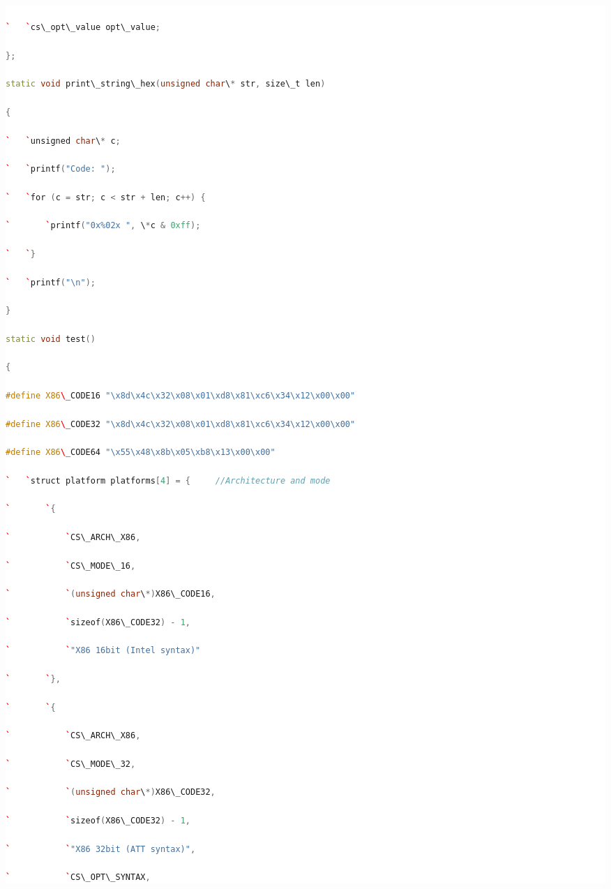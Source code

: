 ``` cpp

`	`cs\_opt\_value opt\_value;

};

static void print\_string\_hex(unsigned char\* str, size\_t len)

{

`	`unsigned char\* c;

`	`printf("Code: ");

`	`for (c = str; c < str + len; c++) {

`		`printf("0x%02x ", \*c & 0xff);

`	`}

`	`printf("\n");

}

static void test()

{

#define X86\_CODE16 "\x8d\x4c\x32\x08\x01\xd8\x81\xc6\x34\x12\x00\x00"

#define X86\_CODE32 "\x8d\x4c\x32\x08\x01\xd8\x81\xc6\x34\x12\x00\x00"

#define X86\_CODE64 "\x55\x48\x8b\x05\xb8\x13\x00\x00"

`	`struct platform platforms[4] = {     //Architecture and mode

`		`{

`			`CS\_ARCH\_X86,

`			`CS\_MODE\_16,

`			`(unsigned char\*)X86\_CODE16,

`			`sizeof(X86\_CODE32) - 1,

`			`"X86 16bit (Intel syntax)"

`		`},

`		`{

`			`CS\_ARCH\_X86,

`			`CS\_MODE\_32,

`			`(unsigned char\*)X86\_CODE32,

`			`sizeof(X86\_CODE32) - 1,

`			`"X86 32bit (ATT syntax)",

`			`CS\_OPT\_SYNTAX,

```